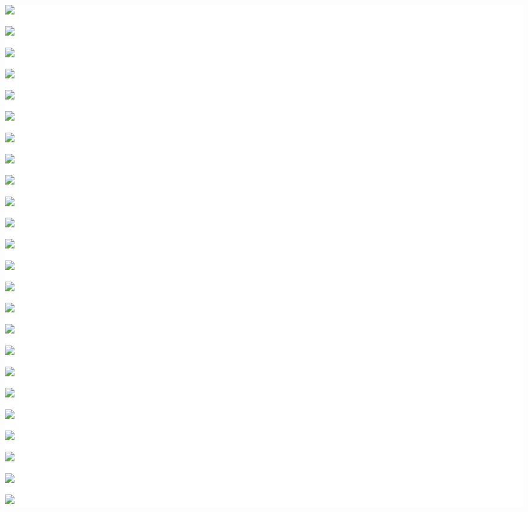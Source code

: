 ![](img/e914fd6a9a2aa851899aeade2ea15c5e_656.png)

![](img/e914fd6a9a2aa851899aeade2ea15c5e_657.png)

![](img/e914fd6a9a2aa851899aeade2ea15c5e_658.png)

![](img/e914fd6a9a2aa851899aeade2ea15c5e_659.png)

![](img/e914fd6a9a2aa851899aeade2ea15c5e_660.png)

![](img/e914fd6a9a2aa851899aeade2ea15c5e_661.png)

![](img/e914fd6a9a2aa851899aeade2ea15c5e_662.png)

![](img/e914fd6a9a2aa851899aeade2ea15c5e_663.png)

![](img/e914fd6a9a2aa851899aeade2ea15c5e_664.png)

![](img/e914fd6a9a2aa851899aeade2ea15c5e_665.png)

![](img/e914fd6a9a2aa851899aeade2ea15c5e_666.png)

![](img/e914fd6a9a2aa851899aeade2ea15c5e_667.png)

![](img/e914fd6a9a2aa851899aeade2ea15c5e_668.png)

![](img/e914fd6a9a2aa851899aeade2ea15c5e_669.png)

![](img/e914fd6a9a2aa851899aeade2ea15c5e_670.png)

![](img/e914fd6a9a2aa851899aeade2ea15c5e_671.png)

![](img/e914fd6a9a2aa851899aeade2ea15c5e_672.png)

![](img/e914fd6a9a2aa851899aeade2ea15c5e_673.png)

![](img/e914fd6a9a2aa851899aeade2ea15c5e_674.png)

![](img/e914fd6a9a2aa851899aeade2ea15c5e_675.png)

![](img/e914fd6a9a2aa851899aeade2ea15c5e_676.png)

![](img/e914fd6a9a2aa851899aeade2ea15c5e_677.png)

![](img/e914fd6a9a2aa851899aeade2ea15c5e_678.png)

![](img/e914fd6a9a2aa851899aeade2ea15c5e_679.png)
